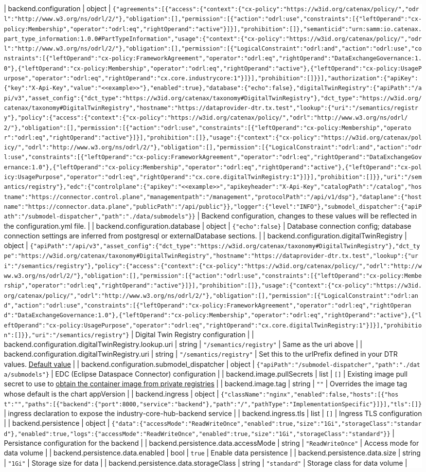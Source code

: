 | backend.configuration | object | `{"agreements":[{"access":{"context":{"cx-policy":"https://w3id.org/catenax/policy/","odrl":"http://www.w3.org/ns/odrl/2/"},"obligation":[],"permission":[{"action":"odrl:use","constraints":[{"leftOperand":"cx-policy:Membership","operator":"odrl:eq","rightOperand":"active"}]}],"prohibition":[]},"semanticid":"urn:samm:io.catenax.part_type_information:1.0.0#PartTypeInformation","usage":{"context":{"cx-policy":"https://w3id.org/catenax/policy/","odrl":"http://www.w3.org/ns/odrl/2/"},"obligation":[],"permission":[{"LogicalConstraint":"odrl:and","action":"odrl:use","constraints":[{"leftOperand":"cx-policy:FrameworkAgreement","operator":"odrl:eq","rightOperand":"DataExchangeGovernance:1.0"},{"leftOperand":"cx-policy:Membership","operator":"odrl:eq","rightOperand":"active"},{"leftOperand":"cx-policy:UsagePurpose","operator":"odrl:eq","rightOperand":"cx.core.industrycore:1"}]}],"prohibition":[]}}],"authorization":{"apiKey":{"key":"X-Api-Key","value":"<<example>>"},"enabled":true},"database":{"echo":false},"digitalTwinRegistry":{"apiPath":"/api/v3","asset_config":{"dct_type":"https://w3id.org/catenax/taxonomy#DigitalTwinRegistry"},"dct_type":"https://w3id.org/catenax/taxonomy#DigitalTwinRegistry","hostname":"https://dataprovider-dtr.tx.test","lookup":{"uri":"/semantics/registry"},"policy":{"access":{"context":{"cx-policy":"https://w3id.org/catenax/policy/","odrl":"http://www.w3.org/ns/odrl/2/"},"obligation":[],"permission":[{"action":"odrl:use","constraints":[{"leftOperand":"cx-policy:Membership","operator":"odrl:eq","rightOperand":"active"}]}],"prohibition":[]},"usage":{"context":{"cx-policy":"https://w3id.org/catenax/policy/","odrl":"http://www.w3.org/ns/odrl/2/"},"obligation":[],"permission":[{"LogicalConstraint":"odrl:and","action":"odrl:use","constraints":[{"leftOperand":"cx-policy:FrameworkAgreement","operator":"odrl:eq","rightOperand":"DataExchangeGovernance:1.0"},{"leftOperand":"cx-policy:Membership","operator":"odrl:eq","rightOperand":"active"},{"leftOperand":"cx-policy:UsagePurpose","operator":"odrl:eq","rightOperand":"cx.core.digitalTwinRegistry:1"}]}],"prohibition":[]}},"uri":"/semantics/registry"},"edc":{"controlplane":{"apikey":"<<example>>","apikeyheader":"X-Api-Key","catalogPath":"/catalog","hostname":"https://connector.control.plane","managementpath":"/management","protocolPath":"/api/v1/dsp"},"dataplane":{"hostname":"https://connector.data.plane","publicPath":"/api/public"}},"logger":{"level":"INFO"},"submodel_dispatcher":{"apiPath":"/submodel-dispatcher","path":"./data/submodels"}}` | Backend configuration, changes to these values will be reflected in the configuration.yml file. |
| backend.configuration.database | object | `{"echo":false}` | Database connection config; database connection settings are inferred from postgresql or externalDatabase sections. |
| backend.configuration.digitalTwinRegistry | object | `{"apiPath":"/api/v3","asset_config":{"dct_type":"https://w3id.org/catenax/taxonomy#DigitalTwinRegistry"},"dct_type":"https://w3id.org/catenax/taxonomy#DigitalTwinRegistry","hostname":"https://dataprovider-dtr.tx.test","lookup":{"uri":"/semantics/registry"},"policy":{"access":{"context":{"cx-policy":"https://w3id.org/catenax/policy/","odrl":"http://www.w3.org/ns/odrl/2/"},"obligation":[],"permission":[{"action":"odrl:use","constraints":[{"leftOperand":"cx-policy:Membership","operator":"odrl:eq","rightOperand":"active"}]}],"prohibition":[]},"usage":{"context":{"cx-policy":"https://w3id.org/catenax/policy/","odrl":"http://www.w3.org/ns/odrl/2/"},"obligation":[],"permission":[{"LogicalConstraint":"odrl:and","action":"odrl:use","constraints":[{"leftOperand":"cx-policy:FrameworkAgreement","operator":"odrl:eq","rightOperand":"DataExchangeGovernance:1.0"},{"leftOperand":"cx-policy:Membership","operator":"odrl:eq","rightOperand":"active"},{"leftOperand":"cx-policy:UsagePurpose","operator":"odrl:eq","rightOperand":"cx.core.digitalTwinRegistry:1"}]}],"prohibition":[]}},"uri":"/semantics/registry"}` | Digital Twin Registry configuration |
| backend.configuration.digitalTwinRegistry.lookup.uri | string | `"/semantics/registry"` | Same as the uri above |
| backend.configuration.digitalTwinRegistry.uri | string | `"/semantics/registry"` | Set this to the urlPrefix defined in your DTR values. [Default value](https://github.com/eclipse-tractusx/sldt-digital-twin-registry/blob/cc9c63c12d96e48050a1b24eca022277075cf6c7/charts/registry/values.yaml#L86) |
| backend.configuration.submodel_dispatcher | object | `{"apiPath":"/submodel-dispatcher","path":"./data/submodels"}` | EDC (Eclipse Dataspace Connector) configuration |
| backend.image.pullSecrets | list | `[]` | Existing image pull secret to use to [obtain the container image from private registries](https://kubernetes.io/docs/concepts/containers/images/#using-a-private-registry) |
| backend.image.tag | string | `""` | Overrides the image tag whose default is the chart appVersion |
| backend.ingress | object | `{"className":"nginx","enabled":false,"hosts":[{"host":"","paths":[{"backend":{"port":8000,"service":"backend"},"path":"/","pathType":"ImplementationSpecific"}]}],"tls":[]}` | ingress declaration to expose the industry-core-hub-backend service |
| backend.ingress.tls | list | `[]` | Ingress TLS configuration |
| backend.persistence | object | `{"data":{"accessMode":"ReadWriteOnce","enabled":true,"size":"1Gi","storageClass":"standard"},"enabled":true,"logs":{"accessMode":"ReadWriteOnce","enabled":true,"size":"1Gi","storageClass":"standard"}}` | Persistance configuration for the backend |
| backend.persistence.data.accessMode | string | `"ReadWriteOnce"` | Access mode for data volume |
| backend.persistence.data.enabled | bool | `true` | Enable data persistence |
| backend.persistence.data.size | string | `"1Gi"` | Storage size for data |
| backend.persistence.data.storageClass | string | `"standard"` | Storage class for data volume |
